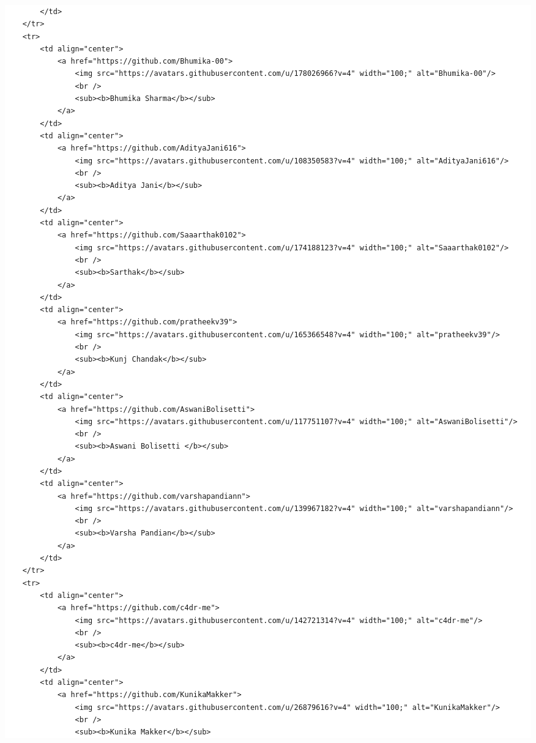             </td>
		</tr>
		<tr>
            <td align="center">
                <a href="https://github.com/Bhumika-00">
                    <img src="https://avatars.githubusercontent.com/u/178026966?v=4" width="100;" alt="Bhumika-00"/>
                    <br />
                    <sub><b>Bhumika Sharma</b></sub>
                </a>
            </td>
            <td align="center">
                <a href="https://github.com/AdityaJani616">
                    <img src="https://avatars.githubusercontent.com/u/108350583?v=4" width="100;" alt="AdityaJani616"/>
                    <br />
                    <sub><b>Aditya Jani</b></sub>
                </a>
            </td>
            <td align="center">
                <a href="https://github.com/Saaarthak0102">
                    <img src="https://avatars.githubusercontent.com/u/174188123?v=4" width="100;" alt="Saaarthak0102"/>
                    <br />
                    <sub><b>Sarthak</b></sub>
                </a>
            </td>
            <td align="center">
                <a href="https://github.com/pratheekv39">
                    <img src="https://avatars.githubusercontent.com/u/165366548?v=4" width="100;" alt="pratheekv39"/>
                    <br />
                    <sub><b>Kunj Chandak</b></sub>
                </a>
            </td>
            <td align="center">
                <a href="https://github.com/AswaniBolisetti">
                    <img src="https://avatars.githubusercontent.com/u/117751107?v=4" width="100;" alt="AswaniBolisetti"/>
                    <br />
                    <sub><b>Aswani Bolisetti </b></sub>
                </a>
            </td>
            <td align="center">
                <a href="https://github.com/varshapandiann">
                    <img src="https://avatars.githubusercontent.com/u/139967182?v=4" width="100;" alt="varshapandiann"/>
                    <br />
                    <sub><b>Varsha Pandian</b></sub>
                </a>
            </td>
		</tr>
		<tr>
            <td align="center">
                <a href="https://github.com/c4dr-me">
                    <img src="https://avatars.githubusercontent.com/u/142721314?v=4" width="100;" alt="c4dr-me"/>
                    <br />
                    <sub><b>c4dr-me</b></sub>
                </a>
            </td>
            <td align="center">
                <a href="https://github.com/KunikaMakker">
                    <img src="https://avatars.githubusercontent.com/u/26879616?v=4" width="100;" alt="KunikaMakker"/>
                    <br />
                    <sub><b>Kunika Makker</b></sub>